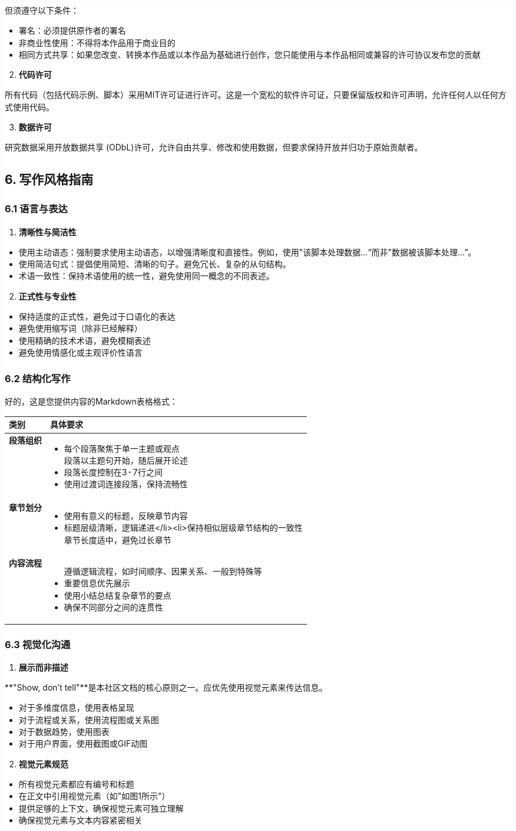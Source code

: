 但须遵守以下条件：

- 署名：必须提供原作者的署名
- 非商业性使用：不得将本作品用于商业目的
- 相同方式共享：如果您改变、转换本作品或以本作品为基础进行创作，您只能使用与本作品相同或兼容的许可协议发布您的贡献

2. **代码许可**

所有代码（包括代码示例、脚本）采用MIT许可证进行许可。这是一个宽松的软件许可证，只要保留版权和许可声明，允许任何人以任何方式使用代码。

3. **数据许可**

研究数据采用开放数据共享 (ODbL)许可，允许自由共享、修改和使用数据，但要求保持开放并归功于原始贡献者。

## 6. 写作风格指南

### 6.1 语言与表达

1. **清晰性与简洁性**

- 使用主动语态：强制要求使用主动语态，以增强清晰度和直接性。例如，使用"该脚本处理数据…“而非"数据被该脚本处理…”。
- 使用简洁句式：提倡使用简短、清晰的句子。避免冗长、复杂的从句结构。
- 术语一致性：保持术语使用的统一性，避免使用同一概念的不同表述。

2. **正式性与专业性**

- 保持适度的正式性，避免过于口语化的表达
- 避免使用缩写词（除非已经解释）
- 使用精确的技术术语，避免模糊表述
- 避免使用情感化或主观评价性语言

### 6.2 结构化写作

好的，这是您提供内容的Markdown表格格式：

| 类别 | 具体要求 |
| :--- | :--- |
| **段落组织** | <ul><li>每个段落聚焦于单一主题或观点</li>段落以主题句开始，随后展开论述<li>段落长度控制在3-7行之间<li>使用过渡词连接段落，保持流畅性<ul> |
| **章节划分** | <ul><li>使用有意义的标题，反映章节内容<li>标题层级清晰，逻辑递进</li\>\<li>保持相似层级章节结构的一致性</li>章节长度适中，避免过长章节<ul> |
| **内容流程** | <ul>遵循逻辑流程，如时间顺序、因果关系、一般到特殊等<li>重要信息优先展示<li>使用小结总结复杂章节的要点<li>确保不同部分之间的连贯性<ul> |

### 6.3 视觉化沟通

1. **展示而非描述**

**"Show, don’t tell"**是本社区文档的核心原则之一。应优先使用视觉元素来传达信息。

- 对于多维度信息，使用表格呈现
- 对于流程或关系，使用流程图或关系图
- 对于数据趋势，使用图表
- 对于用户界面，使用截图或GIF动图

2. **视觉元素规范**

- 所有视觉元素都应有编号和标题
- 在正文中引用视觉元素（如"如图1所示"）
- 提供足够的上下文，确保视觉元素可独立理解
- 确保视觉元素与文本内容紧密相关
